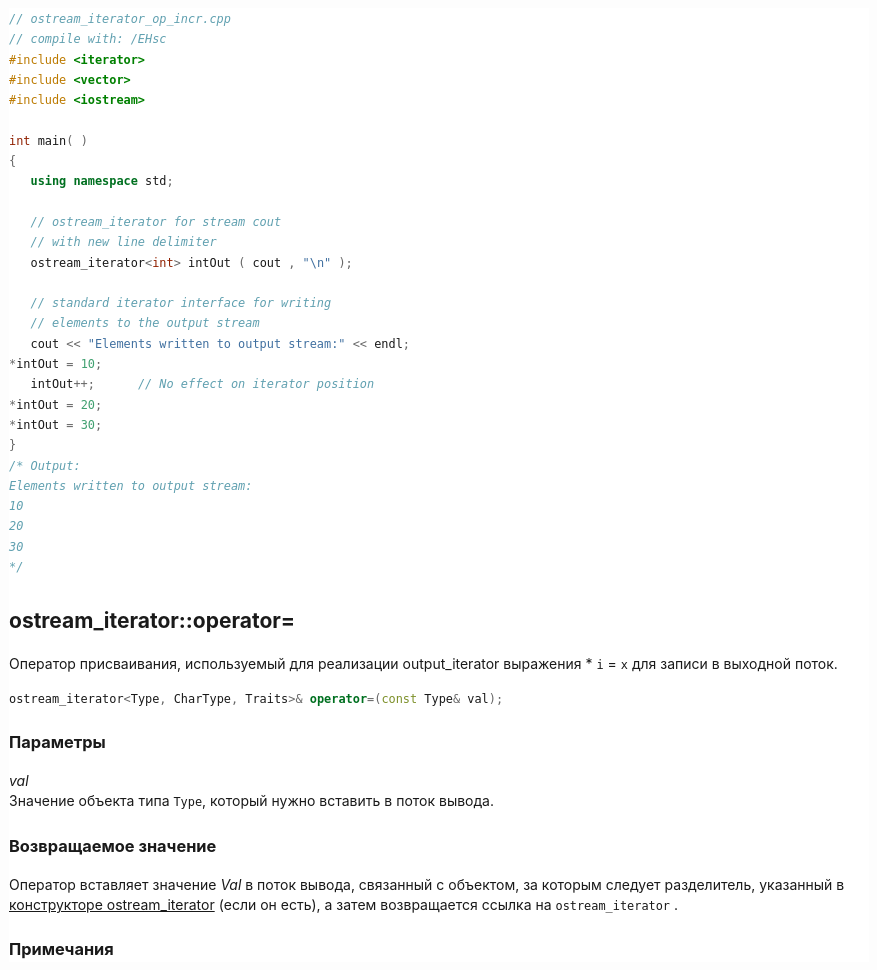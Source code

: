 ```cpp
// ostream_iterator_op_incr.cpp
// compile with: /EHsc
#include <iterator>
#include <vector>
#include <iostream>

int main( )
{
   using namespace std;

   // ostream_iterator for stream cout
   // with new line delimiter
   ostream_iterator<int> intOut ( cout , "\n" );

   // standard iterator interface for writing
   // elements to the output stream
   cout << "Elements written to output stream:" << endl;
*intOut = 10;
   intOut++;      // No effect on iterator position
*intOut = 20;
*intOut = 30;
}
/* Output:
Elements written to output stream:
10
20
30
*/
```

## <a name="ostream_iteratoroperator"></a><a name="op_eq"></a>ostream_iterator::operator=

Оператор присваивания, используемый для реализации output_iterator выражения \* `i`  =  `x` для записи в выходной поток.

```cpp
ostream_iterator<Type, CharType, Traits>& operator=(const Type& val);
```

### <a name="parameters"></a>Параметры

*val*\
Значение объекта типа `Type`, который нужно вставить в поток вывода.

### <a name="return-value"></a>Возвращаемое значение

Оператор вставляет значение *Val* в поток вывода, связанный с объектом, за которым следует разделитель, указанный в [конструкторе ostream_iterator](#ostream_iterator) (если он есть), а затем возвращается ссылка на `ostream_iterator` .

### <a name="remarks"></a>Примечания
